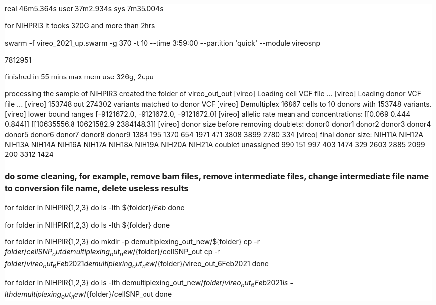 
real	46m5.364s
user	37m2.934s
sys	7m35.004s

for NIHPRl3 it tooks 320G and more than 2hrs

swarm -f vireo_2021_up.swarm -g 370 -t 10 --time 3:59:00 --partition 'quick' --module vireosnp

7812951

finished in 55 mins
max mem use 326g, 2cpu

processing the sample of NIHPlR3
created the folder of vireo_out_out
[vireo] Loading cell VCF file ...
[vireo] Loading donor VCF file ...
[vireo] 153748 out 274302 variants matched to donor VCF
[vireo] Demultiplex 16867 cells to 10 donors with 153748 variants.
[vireo] lower bound ranges [-9121672.0, -9121672.0, -9121672.0]
[vireo] allelic rate mean and concentrations:
[[0.069 0.444 0.844]]
[[10635556.8 10621582.9  2384148.3]]
[vireo] donor size before removing doublets:
donor0  donor1  donor2  donor3  donor4  donor5  donor6  donor7  donor8  donor9
1384    195     1370    654     1971    471     3808    3899    2780    334
[vireo] final donor size:
NIH11A  NIH12A  NIH13A  NIH14A  NIH16A  NIH17A  NIH18A  NIH19A  NIH20A  NIH21A  doublet unassigned
990     151     997     403     1474    329     2603    2885    2099    200     3312    1424



### do some cleaning, for example, remove bam files, remove intermediate files, change intermediate file name to conversion file name, delete useless results

for folder in NIHPlR{1,2,3}
do
ls -lth ${folder}/*Feb*
done


for folder in NIHPlR{1,2,3}
do
ls -lth ${folder}
done

for folder in NIHPlR{1,2,3}
do
mkdir -p demultiplexing_out_new/${folder}
cp -r ${folder}/cellSNP_out demultiplexing_out_new/${folder}/cellSNP_out
cp -r ${folder}/vireo_out_6Feb2021 demultiplexing_out_new/${folder}/vireo_out_6Feb2021
done

for folder in NIHPlR{1,2,3}
do
ls -lth demultiplexing_out_new/${folder}/vireo_out_6Feb2021
ls -lth demultiplexing_out_new/${folder}/cellSNP_out
done
